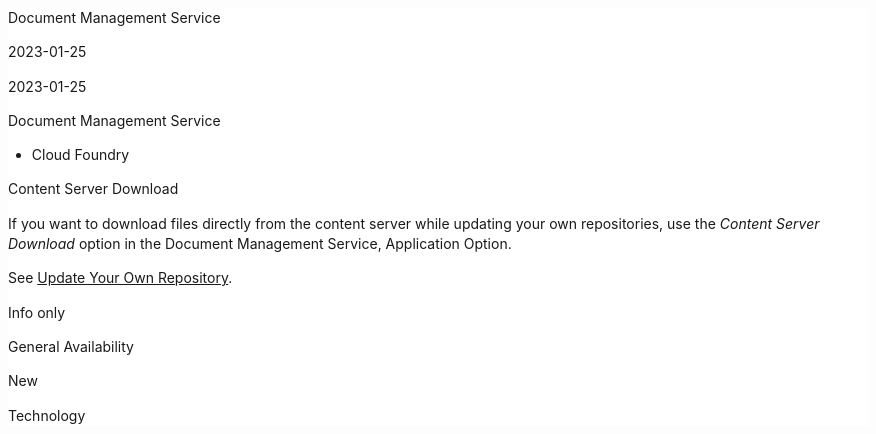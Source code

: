 Document Management Service

</td>
<td valign="top">

2023-01-25

</td>
<td valign="top">

2023-01-25

</td>
</tr>
<tr>
<td valign="top">

Document Management Service

</td>
<td valign="top">

-   Cloud Foundry



</td>
<td valign="top">

Content Server Download

</td>
<td valign="top">

If you want to download files directly from the content server while updating your own repositories, use the *Content Server Download* option in the Document Management Service, Application Option.

See [Update Your Own Repository](web-app-guide/update-your-own-repository-dc0a791.md).

</td>
<td valign="top">

Info only

</td>
<td valign="top">

General Availability

</td>
<td valign="top">

New

</td>
<td valign="top">

Technology

</td>
<td valign="top">
